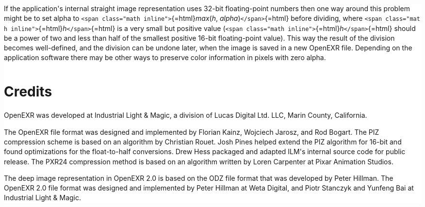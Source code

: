 If the application's internal straight image representation uses 32-bit
floating-point numbers then one way around this problem might be to set
alpha to
`<span class="math inline">`{=html}*max*(*h*, *alpha*)`</span>`{=html}
before dividing, where
`<span class="math inline">`{=html}*h*`</span>`{=html} is a very small
but positive value
(`<span class="math inline">`{=html}*h*`</span>`{=html} should be a
power of two and less than half of the smallest positive 16-bit
floating-point value). This way the result of the division becomes
well-defined, and the division can be undone later, when the image is
saved in a new OpenEXR file. Depending on the application software there
may be other ways to preserve color information in pixels with zero
alpha.

# Credits

OpenEXR was developed at Industrial Light & Magic, a division of Lucas
Digital Ltd. LLC, Marin County, California.

The OpenEXR file format was designed and implemented by Florian Kainz,
Wojciech Jarosz, and Rod Bogart. The PIZ compression scheme is based on
an algorithm by Christian Rouet. Josh Pines helped extend the PIZ
algorithm for 16-bit and found optimizations for the float-to-half
conversions. Drew Hess packaged and adapted ILM\'s internal source code
for public release. The PXR24 compression method is based on an
algorithm written by Loren Carpenter at Pixar Animation Studios.

The deep image representation in OpenEXR 2.0 is based on the ODZ file
format that was developed by Peter Hillman. The OpenEXR 2.0 file format
was designed and implemented by Peter Hillman at Weta Digital, and Piotr
Stanczyk and Yunfeng Bai at Industrial Light & Magic.
